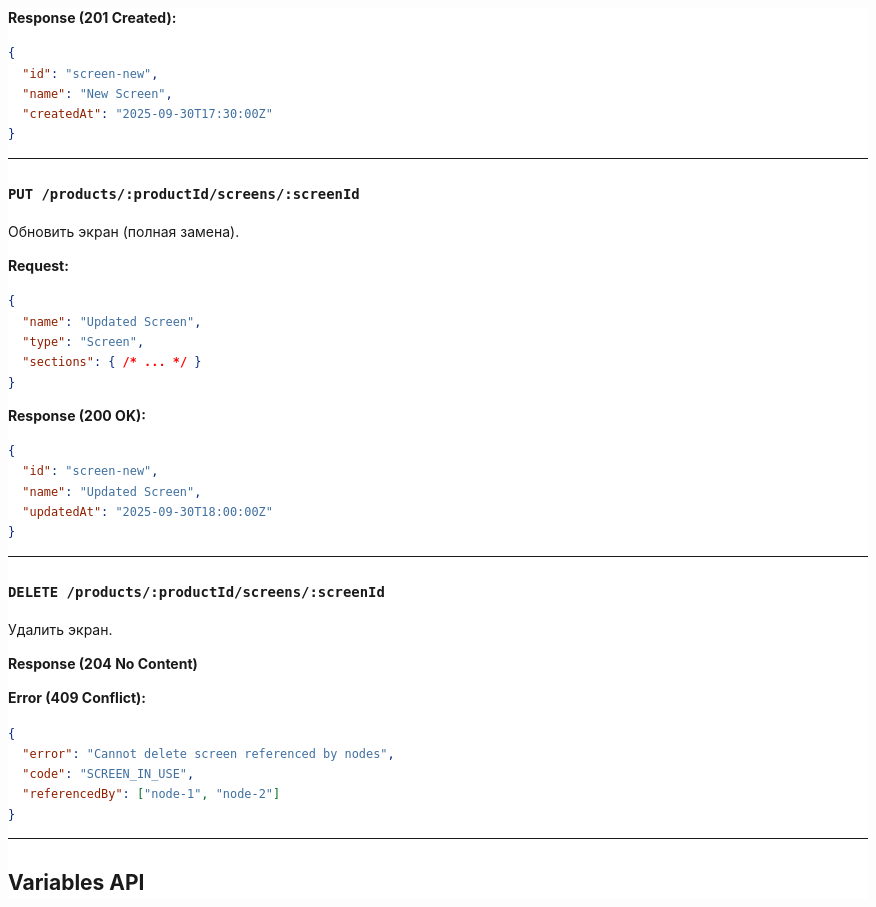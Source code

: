```json
```

**Response (201 Created):**
```json
{
  "id": "screen-new",
  "name": "New Screen",
  "createdAt": "2025-09-30T17:30:00Z"
}
```

---

### `PUT /products/:productId/screens/:screenId`

Обновить экран (полная замена).

**Request:**
```json
{
  "name": "Updated Screen",
  "type": "Screen",
  "sections": { /* ... */ }
}
```

**Response (200 OK):**
```json
{
  "id": "screen-new",
  "name": "Updated Screen",
  "updatedAt": "2025-09-30T18:00:00Z"
}
```

---

### `DELETE /products/:productId/screens/:screenId`

Удалить экран.

**Response (204 No Content)**

**Error (409 Conflict):**
```json
{
  "error": "Cannot delete screen referenced by nodes",
  "code": "SCREEN_IN_USE",
  "referencedBy": ["node-1", "node-2"]
}
```

---

## Variables API
